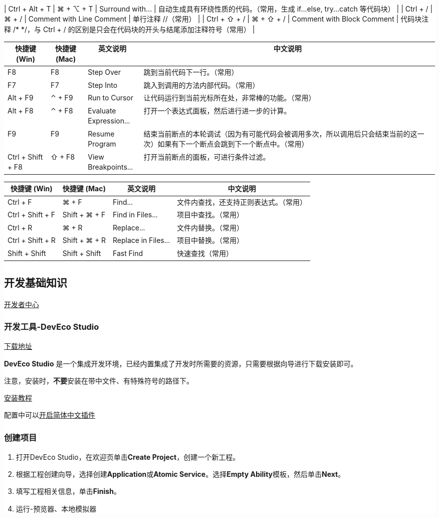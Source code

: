 | Ctrl + Alt + T         | ⌘ + ⌥ + T        | Surround with...                              | 自动生成具有环绕性质的代码。（常用，生成 if...else, try...catch 等代码块） |
| Ctrl + /               | ⌘ + /            | Comment with Line Comment                     | 单行注释 //（常用）                                          |
| Ctrl + ⇧ + /           | ⌘ + ⇧ + /        | Comment with Block Comment                    | 代码块注释 /* */，与 Ctrl + / 的区别是只会在代码块的开头与结尾添加注释符号（常用） |

| 快捷键 (Win)      | 快捷键 (Mac) | 英文说明               | 中文说明                                                     |
| ----------------- | ------------ | ---------------------- | ------------------------------------------------------------ |
| F8                | F8           | Step Over              | 跳到当前代码下一行。（常用）                                 |
| F7                | F7           | Step Into              | 跳入到调用的方法内部代码。（常用）                           |
| Alt + F9          | ⌃ + F9       | Run to Cursor          | 让代码运行到当前光标所在处，非常棒的功能。（常用）           |
| Alt + F8          | ⌃ + F8       | Evaluate Expression... | 打开一个表达式面板，然后进行进一步的计算。                   |
| F9                | F9           | Resume Program         | 结束当前断点的本轮调试（因为有可能代码会被调用多次，所以调用后只会结束当前的这一次）如果有下一个断点会跳到下一个断点中。（常用） |
| Ctrl + Shift + F8 | ⇧ + F8       | View Breakpoints...    | 打开当前断点的面板，可进行条件过滤。                         |

| 快捷键 (Win)     | 快捷键 (Mac)  | 英文说明            | 中文说明                               |
| ---------------- | ------------- | ------------------- | -------------------------------------- |
| Ctrl + F         | ⌘ + F         | Find...             | 文件内查找，还支持正则表达式。（常用） |
| Ctrl + Shift + F | Shift + ⌘ + F | Find in Files...    | 项目中查找。（常用）                   |
| Ctrl + R         | ⌘ + R         | Replace...          | 文件内替换。（常用）                   |
| Ctrl + Shift + R | Shift + ⌘ + R | Replace in Files... | 项目中替换。（常用）                   |
| Shift + Shift    | Shift + Shift | Fast Find           | 快速查找（常用）                       |



## 开发基础知识

[开发者中心](https://developer.huawei.com/consumer/cn/)

### 开发工具-DevEco Studio

[下载地址](https://developer.huawei.com/consumer/cn/download/)

**DevEco Studio** 是一个集成开发环境，已经内置集成了开发时所需要的资源，只需要根据向导进行下载安装即可。

注意，安装时，**不要**安装在带中文件、有特殊符号的路径下。

[安装教程](https://developer.huawei.com/consumer/cn/doc/harmonyos-guides/ide-software-install)

配置中可以[开启简体中文插件](https://developer.huawei.com/consumer/cn/doc/harmonyos-guides/ide-software-install#section4614152716)

### 创建项目

1. 打开DevEco Studio，在欢迎页单击**Create Project**，创建一个新工程。
2. 根据工程创建向导，选择创建**Application**或**Atomic Service**。选择**Empty Ability**模板，然后单击**Next**。

3. 填写工程相关信息，单击**Finish**。
4. 运行-预览器、本地模拟器
